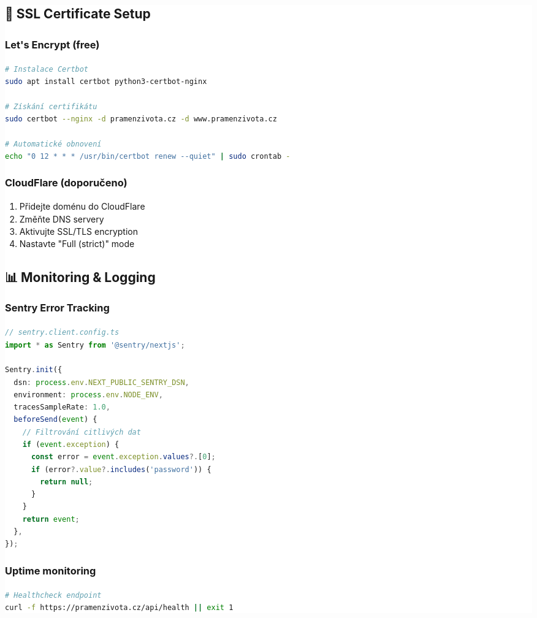 ## 🔐 SSL Certificate Setup

### Let's Encrypt (free)

```bash
# Instalace Certbot
sudo apt install certbot python3-certbot-nginx

# Získání certifikátu
sudo certbot --nginx -d pramenzivota.cz -d www.pramenzivota.cz

# Automatické obnovení
echo "0 12 * * * /usr/bin/certbot renew --quiet" | sudo crontab -
```

### CloudFlare (doporučeno)

1. Přidejte doménu do CloudFlare
2. Změňte DNS servery
3. Aktivujte SSL/TLS encryption
4. Nastavte "Full (strict)" mode

## 📊 Monitoring & Logging

### Sentry Error Tracking

```typescript
// sentry.client.config.ts
import * as Sentry from '@sentry/nextjs';

Sentry.init({
  dsn: process.env.NEXT_PUBLIC_SENTRY_DSN,
  environment: process.env.NODE_ENV,
  tracesSampleRate: 1.0,
  beforeSend(event) {
    // Filtrování citlivých dat
    if (event.exception) {
      const error = event.exception.values?.[0];
      if (error?.value?.includes('password')) {
        return null;
      }
    }
    return event;
  },
});
```

### Uptime monitoring

```bash
# Healthcheck endpoint
curl -f https://pramenzivota.cz/api/health || exit 1
```
